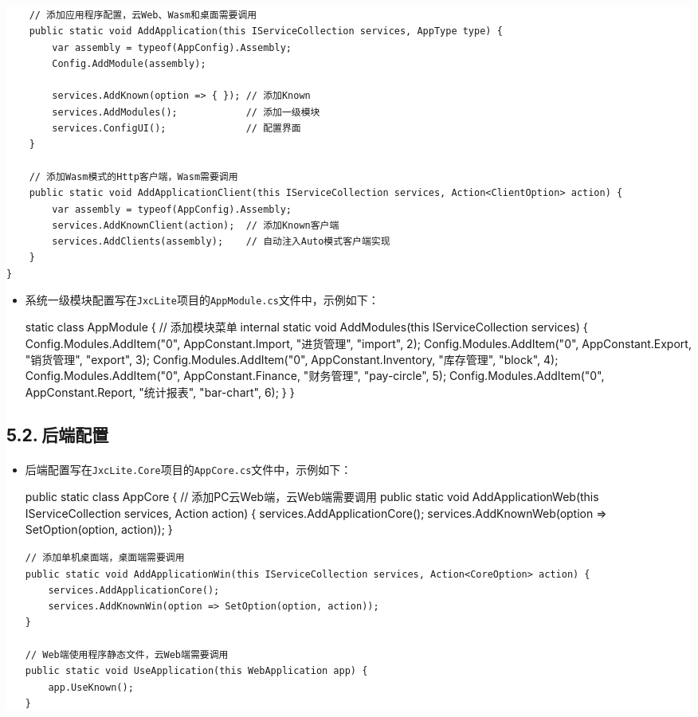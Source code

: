         // 添加应用程序配置，云Web、Wasm和桌面需要调用
        public static void AddApplication(this IServiceCollection services, AppType type) {
            var assembly = typeof(AppConfig).Assembly;
            Config.AddModule(assembly);
    
            services.AddKnown(option => { }); // 添加Known
            services.AddModules();            // 添加一级模块
            services.ConfigUI();              // 配置界面
        }
    
        // 添加Wasm模式的Http客户端，Wasm需要调用
        public static void AddApplicationClient(this IServiceCollection services, Action<ClientOption> action) {
            var assembly = typeof(AppConfig).Assembly;
            services.AddKnownClient(action);  // 添加Known客户端
            services.AddClients(assembly);    // 自动注入Auto模式客户端实现
        }
    }
    

*   系统一级模块配置写在`JxcLite`项目的`AppModule.cs`文件中，示例如下：

    static class AppModule {
        // 添加模块菜单
        internal static void AddModules(this IServiceCollection services) {
            Config.Modules.AddItem("0", AppConstant.Import, "进货管理", "import", 2);
            Config.Modules.AddItem("0", AppConstant.Export, "销货管理", "export", 3);
            Config.Modules.AddItem("0", AppConstant.Inventory, "库存管理", "block", 4);
            Config.Modules.AddItem("0", AppConstant.Finance, "财务管理", "pay-circle", 5);
            Config.Modules.AddItem("0", AppConstant.Report, "统计报表", "bar-chart", 6);
        }
    }
    

5.2. 后端配置
---------

*   后端配置写在`JxcLite.Core`项目的`AppCore.cs`文件中，示例如下：

    public static class AppCore {
        // 添加PC云Web端，云Web端需要调用
        public static void AddApplicationWeb(this IServiceCollection services, Action<CoreOption> action) {
            services.AddApplicationCore();
            services.AddKnownWeb(option => SetOption(option, action));
        }
    
        // 添加单机桌面端，桌面端需要调用
        public static void AddApplicationWin(this IServiceCollection services, Action<CoreOption> action) {
            services.AddApplicationCore();
            services.AddKnownWin(option => SetOption(option, action));
        }
    
        // Web端使用程序静态文件，云Web端需要调用
        public static void UseApplication(this WebApplication app) {
            app.UseKnown();
        }
    